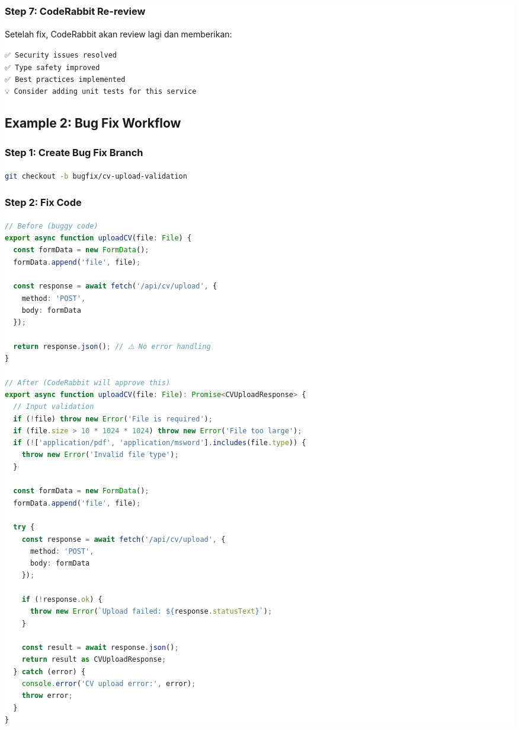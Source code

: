 ### Step 7: CodeRabbit Re-review
Setelah fix, CodeRabbit akan review lagi dan memberikan:
```
✅ Security issues resolved
✅ Type safety improved
✅ Best practices implemented
💡 Consider adding unit tests for this service
```

## Example 2: Bug Fix Workflow

### Step 1: Create Bug Fix Branch
```bash
git checkout -b bugfix/cv-upload-validation
```

### Step 2: Fix Code
```typescript
// Before (buggy code)
export async function uploadCV(file: File) {
  const formData = new FormData();
  formData.append('file', file);
  
  const response = await fetch('/api/cv/upload', {
    method: 'POST',
    body: formData
  });
  
  return response.json(); // ⚠️ No error handling
}

// After (CodeRabbit will approve this)
export async function uploadCV(file: File): Promise<CVUploadResponse> {
  // Input validation
  if (!file) throw new Error('File is required');
  if (file.size > 10 * 1024 * 1024) throw new Error('File too large');
  if (!['application/pdf', 'application/msword'].includes(file.type)) {
    throw new Error('Invalid file type');
  }
  
  const formData = new FormData();
  formData.append('file', file);
  
  try {
    const response = await fetch('/api/cv/upload', {
      method: 'POST',
      body: formData
    });
    
    if (!response.ok) {
      throw new Error(`Upload failed: ${response.statusText}`);
    }
    
    const result = await response.json();
    return result as CVUploadResponse;
  } catch (error) {
    console.error('CV upload error:', error);
    throw error;
  }
}
```
